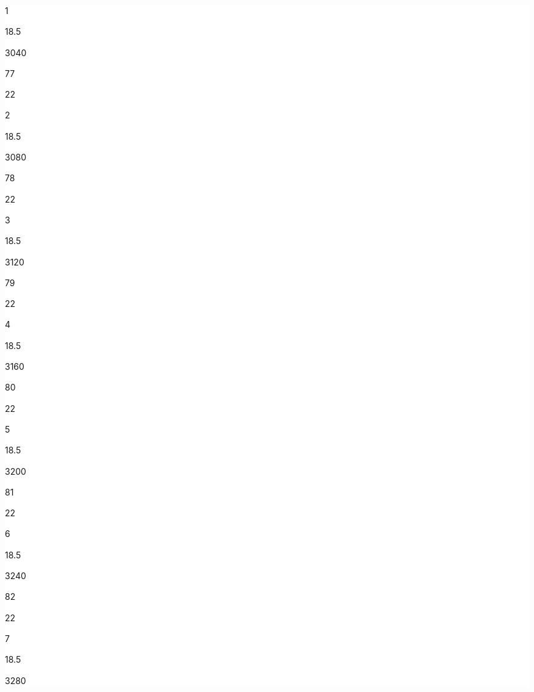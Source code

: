 1

18.5

3040

77

22

2

18.5

3080

78

22

3

18.5

3120

79

22

4

18.5

3160

80

22

5

18.5

3200

81

22

6

18.5

3240

82

22

7

18.5

3280
